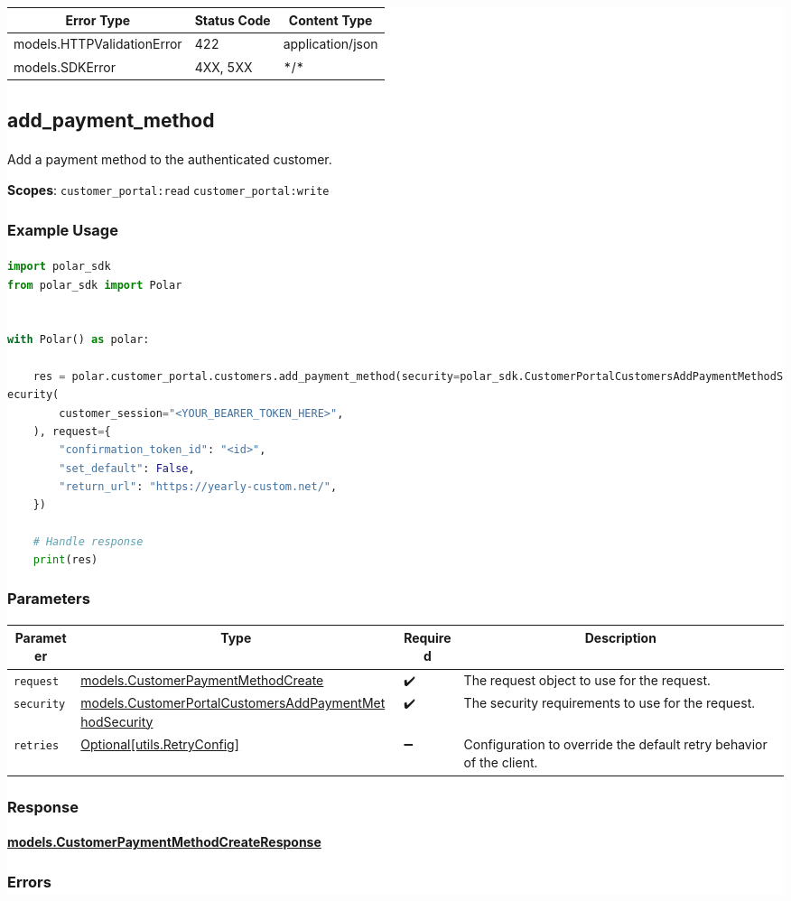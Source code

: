 | Error Type                 | Status Code                | Content Type               |
| -------------------------- | -------------------------- | -------------------------- |
| models.HTTPValidationError | 422                        | application/json           |
| models.SDKError            | 4XX, 5XX                   | \*/\*                      |

## add_payment_method

Add a payment method to the authenticated customer.

**Scopes**: `customer_portal:read` `customer_portal:write`

### Example Usage


```python
import polar_sdk
from polar_sdk import Polar


with Polar() as polar:

    res = polar.customer_portal.customers.add_payment_method(security=polar_sdk.CustomerPortalCustomersAddPaymentMethodSecurity(
        customer_session="<YOUR_BEARER_TOKEN_HERE>",
    ), request={
        "confirmation_token_id": "<id>",
        "set_default": False,
        "return_url": "https://yearly-custom.net/",
    })

    # Handle response
    print(res)

```

### Parameters

| Parameter                                                                                                          | Type                                                                                                               | Required                                                                                                           | Description                                                                                                        |
| ------------------------------------------------------------------------------------------------------------------ | ------------------------------------------------------------------------------------------------------------------ | ------------------------------------------------------------------------------------------------------------------ | ------------------------------------------------------------------------------------------------------------------ |
| `request`                                                                                                          | [models.CustomerPaymentMethodCreate](../../models/customerpaymentmethodcreate.md)                                  | :heavy_check_mark:                                                                                                 | The request object to use for the request.                                                                         |
| `security`                                                                                                         | [models.CustomerPortalCustomersAddPaymentMethodSecurity](../../customerportalcustomersaddpaymentmethodsecurity.md) | :heavy_check_mark:                                                                                                 | The security requirements to use for the request.                                                                  |
| `retries`                                                                                                          | [Optional[utils.RetryConfig]](../../models/utils/retryconfig.md)                                                   | :heavy_minus_sign:                                                                                                 | Configuration to override the default retry behavior of the client.                                                |

### Response

**[models.CustomerPaymentMethodCreateResponse](../../models/customerpaymentmethodcreateresponse.md)**

### Errors

